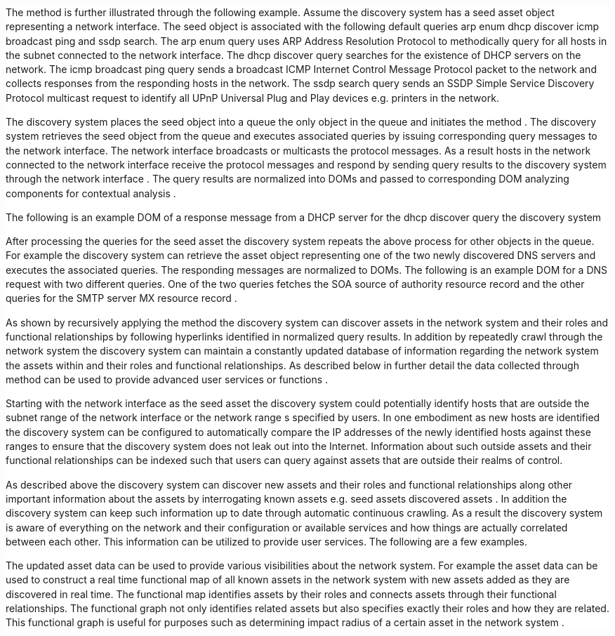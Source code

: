 The method is further illustrated through the following example. Assume the discovery system has a seed asset object representing a network interface. The seed object is associated with the following default queries arp enum dhcp discover icmp broadcast ping and ssdp search. The arp enum query uses ARP Address Resolution Protocol to methodically query for all hosts in the subnet connected to the network interface. The dhcp discover query searches for the existence of DHCP servers on the network. The icmp broadcast ping query sends a broadcast ICMP Internet Control Message Protocol packet to the network and collects responses from the responding hosts in the network. The ssdp search query sends an SSDP Simple Service Discovery Protocol multicast request to identify all UPnP Universal Plug and Play devices e.g. printers in the network.

The discovery system places the seed object into a queue the only object in the queue and initiates the method . The discovery system retrieves the seed object from the queue and executes associated queries by issuing corresponding query messages to the network interface. The network interface broadcasts or multicasts the protocol messages. As a result hosts in the network connected to the network interface receive the protocol messages and respond by sending query results to the discovery system through the network interface . The query results are normalized into DOMs and passed to corresponding DOM analyzing components for contextual analysis .

The following is an example DOM of a response message from a DHCP server for the dhcp discover query the discovery system 

After processing the queries for the seed asset the discovery system repeats the above process for other objects in the queue. For example the discovery system can retrieve the asset object representing one of the two newly discovered DNS servers and executes the associated queries. The responding messages are normalized to DOMs. The following is an example DOM for a DNS request with two different queries. One of the two queries fetches the SOA source of authority resource record and the other queries for the SMTP server MX resource record .

As shown by recursively applying the method the discovery system can discover assets in the network system and their roles and functional relationships by following hyperlinks identified in normalized query results. In addition by repeatedly crawl through the network system the discovery system can maintain a constantly updated database of information regarding the network system the assets within and their roles and functional relationships. As described below in further detail the data collected through method can be used to provide advanced user services or functions .

Starting with the network interface as the seed asset the discovery system could potentially identify hosts that are outside the subnet range of the network interface or the network range s specified by users. In one embodiment as new hosts are identified the discovery system can be configured to automatically compare the IP addresses of the newly identified hosts against these ranges to ensure that the discovery system does not leak out into the Internet. Information about such outside assets and their functional relationships can be indexed such that users can query against assets that are outside their realms of control.

As described above the discovery system can discover new assets and their roles and functional relationships along other important information about the assets by interrogating known assets e.g. seed assets discovered assets . In addition the discovery system can keep such information up to date through automatic continuous crawling. As a result the discovery system is aware of everything on the network and their configuration or available services and how things are actually correlated between each other. This information can be utilized to provide user services. The following are a few examples.

The updated asset data can be used to provide various visibilities about the network system. For example the asset data can be used to construct a real time functional map of all known assets in the network system with new assets added as they are discovered in real time. The functional map identifies assets by their roles and connects assets through their functional relationships. The functional graph not only identifies related assets but also specifies exactly their roles and how they are related. This functional graph is useful for purposes such as determining impact radius of a certain asset in the network system .
